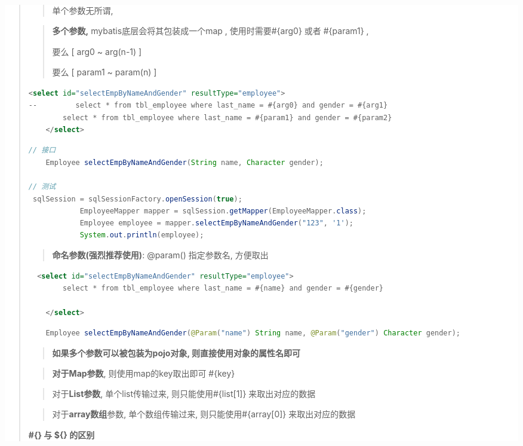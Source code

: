 > > 单个参数无所谓, 
>
> >  **多个参数,** mybatis底层会将其包装成一个map , 使用时需要#{arg0} 或者 #{param1} ,
> >
> > 要么 [  arg0 ~ arg(n-1) ]  
> >
> > 要么 [ param1 ~ param(n) ] 
>
> 
>
> ```xml
> <select id="selectEmpByNameAndGender" resultType="employee">
> --         select * from tbl_employee where last_name = #{arg0} and gender = #{arg1}
>         select * from tbl_employee where last_name = #{param1} and gender = #{param2}
>     </select>
> 
> ```
>
> ```java
> // 接口
>     Employee selectEmpByNameAndGender(String name, Character gender);
> 
> // 测试
>  sqlSession = sqlSessionFactory.openSession(true);
>             EmployeeMapper mapper = sqlSession.getMapper(EmployeeMapper.class);
>             Employee employee = mapper.selectEmpByNameAndGender("123", '1');
>             System.out.println(employee);
> 
> ```
>
> >  **命名参数(强烈推荐使用)**:  @param() 指定参数名, 方便取出 
>
> ```xml
>   <select id="selectEmpByNameAndGender" resultType="employee">
>         select * from tbl_employee where last_name = #{name} and gender = #{gender}
> 
>     </select>
> ```
>
> ```java
>     Employee selectEmpByNameAndGender(@Param("name") String name, @Param("gender") Character gender);
> 
> ```
>
> >  **如果多个参数可以被包装为pojo对象, 则直接使用对象的属性名即可**
>
>  
>
> >  **对于Map参数**, 则使用map的key取出即可 #{key}
>
>  
>
> > 对于**List参数**, 单个list传输过来, 则只能使用#{list[1]} 来取出对应的数据
>
>  
>
> > 对于**array数组**参数, 单个数组传输过来, 则只能使用#{array[0]} 来取出对应的数据
>
>  
>
> 
>
> **#{} 与 ${} 的区别**